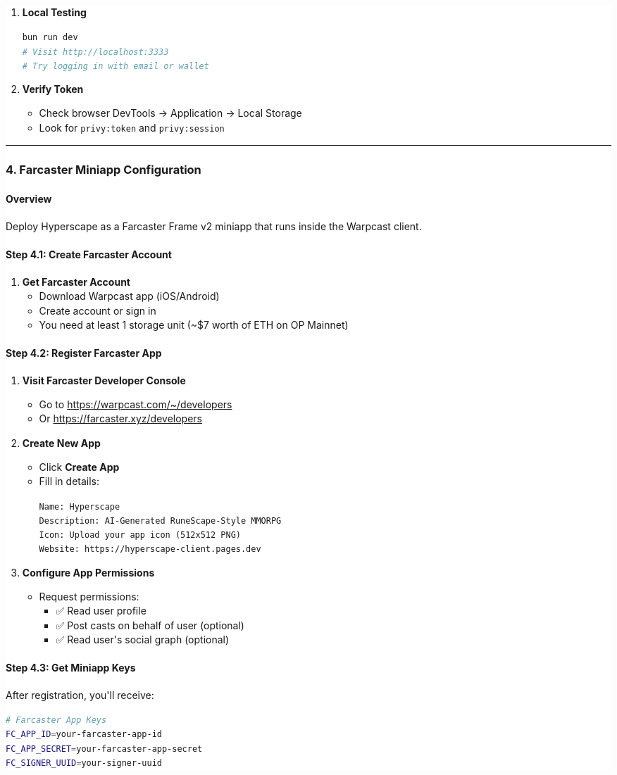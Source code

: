 1. **Local Testing**
   ```bash
   bun run dev
   # Visit http://localhost:3333
   # Try logging in with email or wallet
   ```

2. **Verify Token**
   - Check browser DevTools → Application → Local Storage
   - Look for `privy:token` and `privy:session`

---

### 4. Farcaster Miniapp Configuration

#### Overview
Deploy Hyperscape as a Farcaster Frame v2 miniapp that runs inside the Warpcast client.

#### Step 4.1: Create Farcaster Account

1. **Get Farcaster Account**
   - Download Warpcast app (iOS/Android)
   - Create account or sign in
   - You need at least 1 storage unit (~$7 worth of ETH on OP Mainnet)

#### Step 4.2: Register Farcaster App

1. **Visit Farcaster Developer Console**
   - Go to https://warpcast.com/~/developers
   - Or https://farcaster.xyz/developers

2. **Create New App**
   - Click **Create App**
   - Fill in details:
     ```
     Name: Hyperscape
     Description: AI-Generated RuneScape-Style MMORPG
     Icon: Upload your app icon (512x512 PNG)
     Website: https://hyperscape-client.pages.dev
     ```

3. **Configure App Permissions**
   - Request permissions:
     - ✅ Read user profile
     - ✅ Post casts on behalf of user (optional)
     - ✅ Read user's social graph (optional)

#### Step 4.3: Get Miniapp Keys

After registration, you'll receive:

```bash
# Farcaster App Keys
FC_APP_ID=your-farcaster-app-id
FC_APP_SECRET=your-farcaster-app-secret
FC_SIGNER_UUID=your-signer-uuid
```
